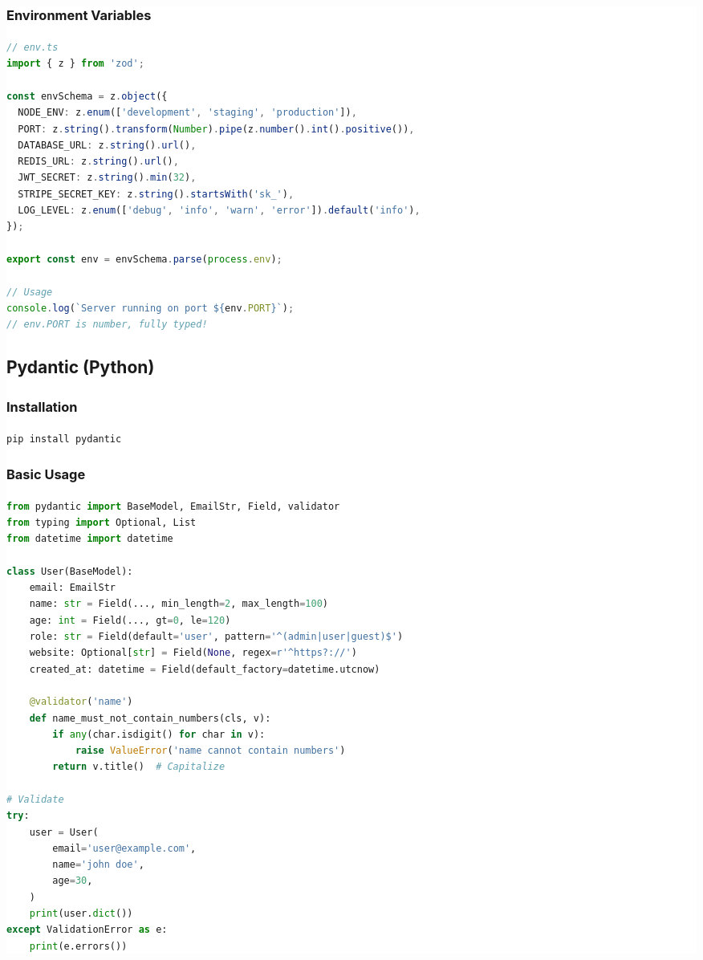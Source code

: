### Environment Variables

```typescript
// env.ts
import { z } from 'zod';

const envSchema = z.object({
  NODE_ENV: z.enum(['development', 'staging', 'production']),
  PORT: z.string().transform(Number).pipe(z.number().int().positive()),
  DATABASE_URL: z.string().url(),
  REDIS_URL: z.string().url(),
  JWT_SECRET: z.string().min(32),
  STRIPE_SECRET_KEY: z.string().startsWith('sk_'),
  LOG_LEVEL: z.enum(['debug', 'info', 'warn', 'error']).default('info'),
});

export const env = envSchema.parse(process.env);

// Usage
console.log(`Server running on port ${env.PORT}`);
// env.PORT is number, fully typed!
```

## Pydantic (Python)

### Installation
```bash
pip install pydantic
```

### Basic Usage

```python
from pydantic import BaseModel, EmailStr, Field, validator
from typing import Optional, List
from datetime import datetime

class User(BaseModel):
    email: EmailStr
    name: str = Field(..., min_length=2, max_length=100)
    age: int = Field(..., gt=0, le=120)
    role: str = Field(default='user', pattern='^(admin|user|guest)$')
    website: Optional[str] = Field(None, regex=r'^https?://')
    created_at: datetime = Field(default_factory=datetime.utcnow)

    @validator('name')
    def name_must_not_contain_numbers(cls, v):
        if any(char.isdigit() for char in v):
            raise ValueError('name cannot contain numbers')
        return v.title()  # Capitalize

# Validate
try:
    user = User(
        email='user@example.com',
        name='john doe',
        age=30,
    )
    print(user.dict())
except ValidationError as e:
    print(e.errors())
```
